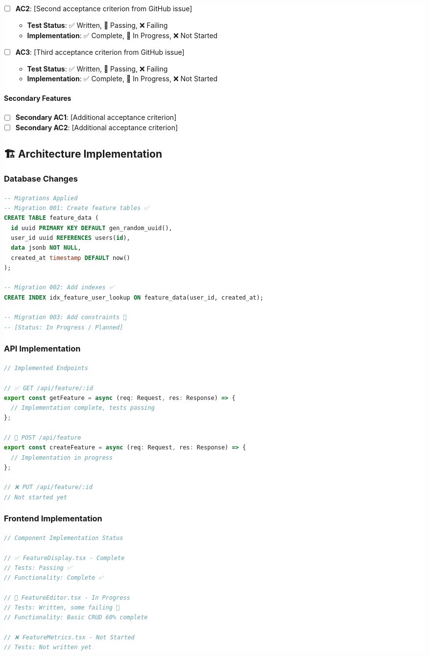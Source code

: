 - [ ] **AC2**: [Second acceptance criterion from GitHub issue]
  - **Test Status**: ✅ Written, 🚧 Passing, ❌ Failing
  - **Implementation**: ✅ Complete, 🚧 In Progress, ❌ Not Started

- [ ] **AC3**: [Third acceptance criterion from GitHub issue]
  - **Test Status**: ✅ Written, 🚧 Passing, ❌ Failing
  - **Implementation**: ✅ Complete, 🚧 In Progress, ❌ Not Started

#### Secondary Features
- [ ] **Secondary AC1**: [Additional acceptance criterion]
- [ ] **Secondary AC2**: [Additional acceptance criterion]

## 🏗️ Architecture Implementation

### Database Changes
```sql
-- Migrations Applied
-- Migration 001: Create feature tables ✅
CREATE TABLE feature_data (
  id uuid PRIMARY KEY DEFAULT gen_random_uuid(),
  user_id uuid REFERENCES users(id),
  data jsonb NOT NULL,
  created_at timestamp DEFAULT now()
);

-- Migration 002: Add indexes ✅
CREATE INDEX idx_feature_user_lookup ON feature_data(user_id, created_at);

-- Migration 003: Add constraints 🚧
-- [Status: In Progress / Planned]
```

### API Implementation
```typescript
// Implemented Endpoints

// ✅ GET /api/feature/:id
export const getFeature = async (req: Request, res: Response) => {
  // Implementation complete, tests passing
};

// 🚧 POST /api/feature  
export const createFeature = async (req: Request, res: Response) => {
  // Implementation in progress
};

// ❌ PUT /api/feature/:id
// Not started yet
```

### Frontend Implementation
```typescript
// Component Implementation Status

// ✅ FeatureDisplay.tsx - Complete
// Tests: Passing ✅
// Functionality: Complete ✅

// 🚧 FeatureEditor.tsx - In Progress  
// Tests: Written, some failing 🚧
// Functionality: Basic CRUD 60% complete

// ❌ FeatureMetrics.tsx - Not Started
// Tests: Not written yet
```